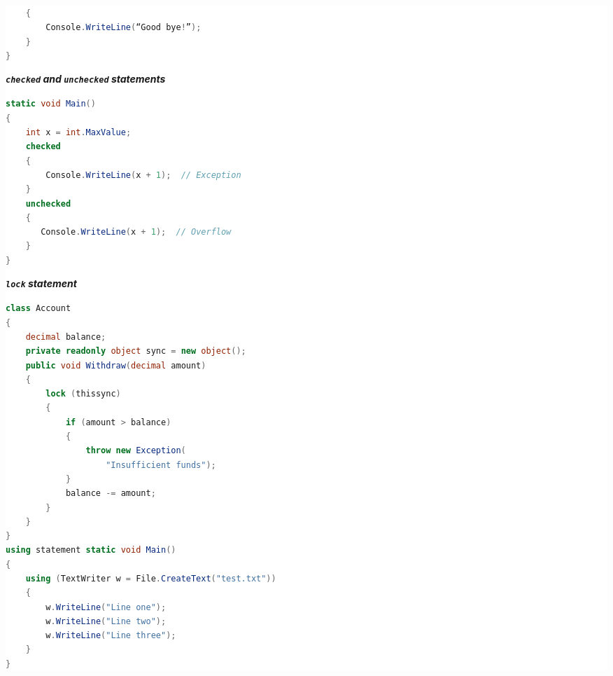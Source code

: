 ```csharp
    {
		Console.WriteLine(“Good bye!”);
	}
}
```
***`checked` and `unchecked` statements***
```csharp
static void Main() 
{
    int x = int.MaxValue;
    checked 
    {
        Console.WriteLine(x + 1);  // Exception
    }     
    unchecked 
    {
       Console.WriteLine(x + 1);  // Overflow
    }
}
```
***`lock` statement***
```csharp
class Account
{
	decimal balance;
	private readonly object sync = new object();
	public void Withdraw(decimal amount) 
    {
		lock (thissync) 
        {
			if (amount > balance) 
            {
				throw new Exception(
					"Insufficient funds");
			}
			balance -= amount;
		}
	}
}
using statement	static void Main() 
{
	using (TextWriter w = File.CreateText("test.txt")) 
    {
		w.WriteLine("Line one");
		w.WriteLine("Line two");
		w.WriteLine("Line three");
	}
}
```
